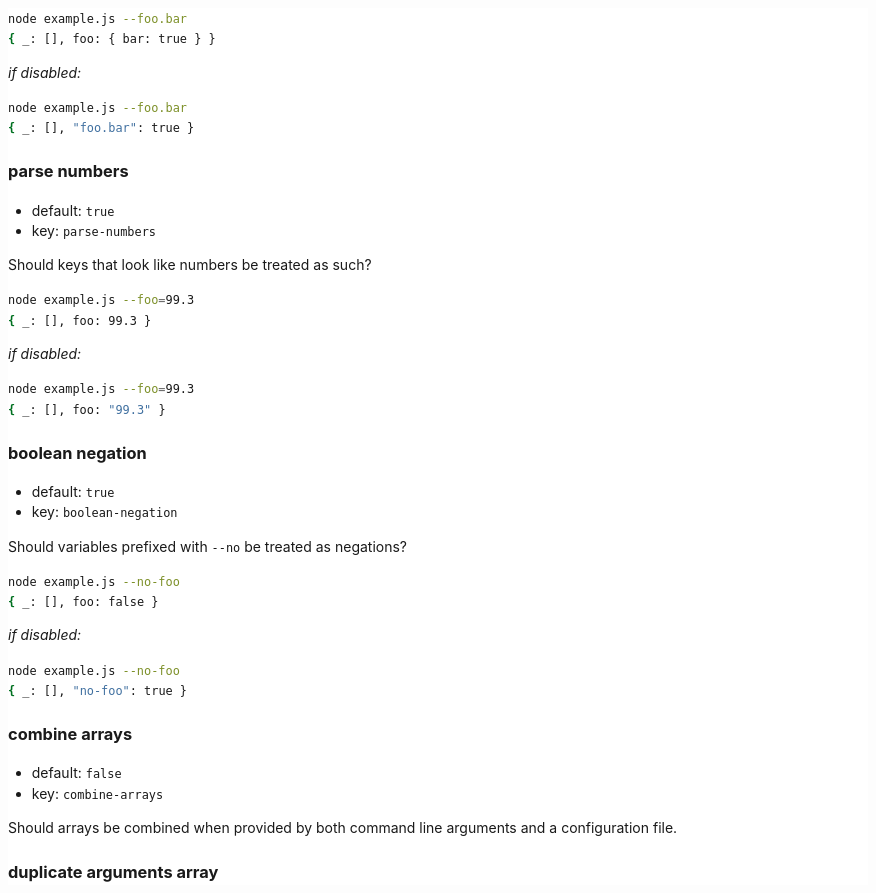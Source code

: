 ```bash
node example.js --foo.bar
{ _: [], foo: { bar: true } }
```

_if disabled:_

```bash
node example.js --foo.bar
{ _: [], "foo.bar": true }
```

### parse numbers

* default: `true`
* key: `parse-numbers`

Should keys that look like numbers be treated as such?

```bash
node example.js --foo=99.3
{ _: [], foo: 99.3 }
```

_if disabled:_

```bash
node example.js --foo=99.3
{ _: [], foo: "99.3" }
```

### boolean negation

* default: `true`
* key: `boolean-negation`

Should variables prefixed with `--no` be treated as negations?

```bash
node example.js --no-foo
{ _: [], foo: false }
```

_if disabled:_

```bash
node example.js --no-foo
{ _: [], "no-foo": true }
```

### combine arrays

* default: `false`
* key: `combine-arrays`

Should arrays be combined when provided by both command line arguments and a configuration file.

### duplicate arguments array
